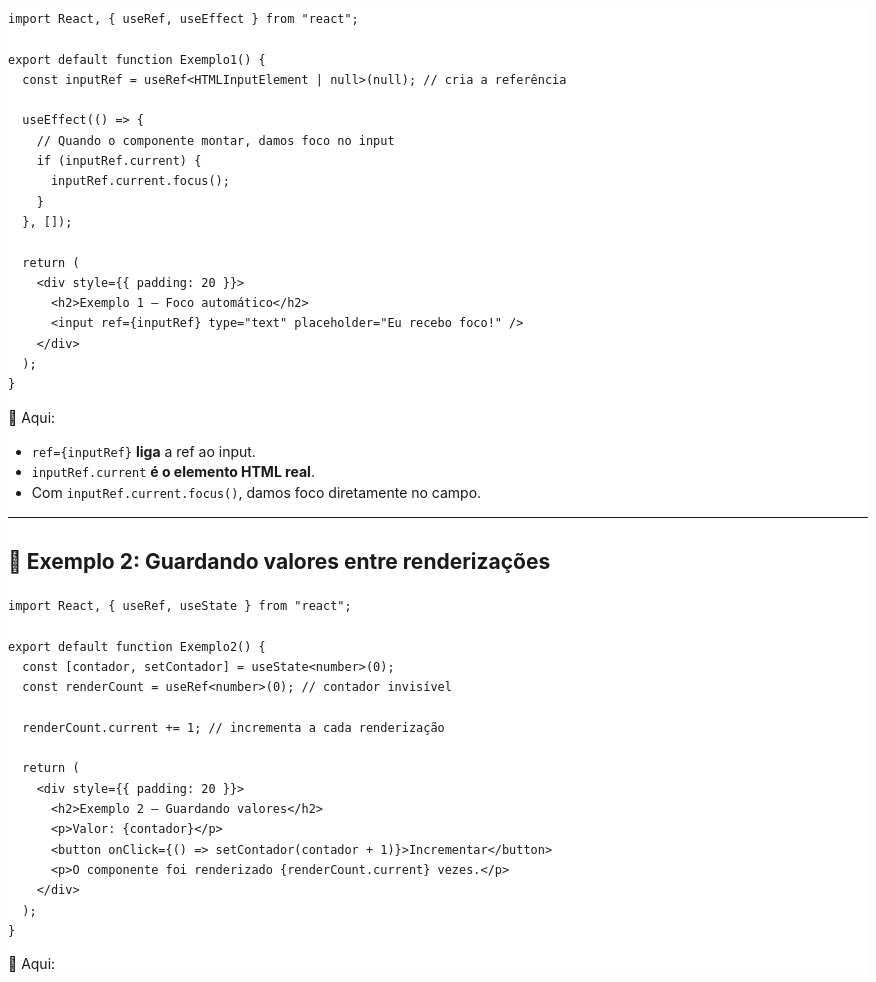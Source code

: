 ```tsx
import React, { useRef, useEffect } from "react";

export default function Exemplo1() {
  const inputRef = useRef<HTMLInputElement | null>(null); // cria a referência

  useEffect(() => {
    // Quando o componente montar, damos foco no input
    if (inputRef.current) {
      inputRef.current.focus();
    }
  }, []);

  return (
    <div style={{ padding: 20 }}>
      <h2>Exemplo 1 – Foco automático</h2>
      <input ref={inputRef} type="text" placeholder="Eu recebo foco!" />
    </div>
  );
}
```

🧠 Aqui:

* `ref={inputRef}` **liga** a ref ao input.
* `inputRef.current` **é o elemento HTML real**.
* Com `inputRef.current.focus()`, damos foco diretamente no campo.

---

## 🧮 Exemplo 2: Guardando valores entre renderizações

```tsx
import React, { useRef, useState } from "react";

export default function Exemplo2() {
  const [contador, setContador] = useState<number>(0);
  const renderCount = useRef<number>(0); // contador invisível

  renderCount.current += 1; // incrementa a cada renderização

  return (
    <div style={{ padding: 20 }}>
      <h2>Exemplo 2 – Guardando valores</h2>
      <p>Valor: {contador}</p>
      <button onClick={() => setContador(contador + 1)}>Incrementar</button>
      <p>O componente foi renderizado {renderCount.current} vezes.</p>
    </div>
  );
}
```

🧠 Aqui:

